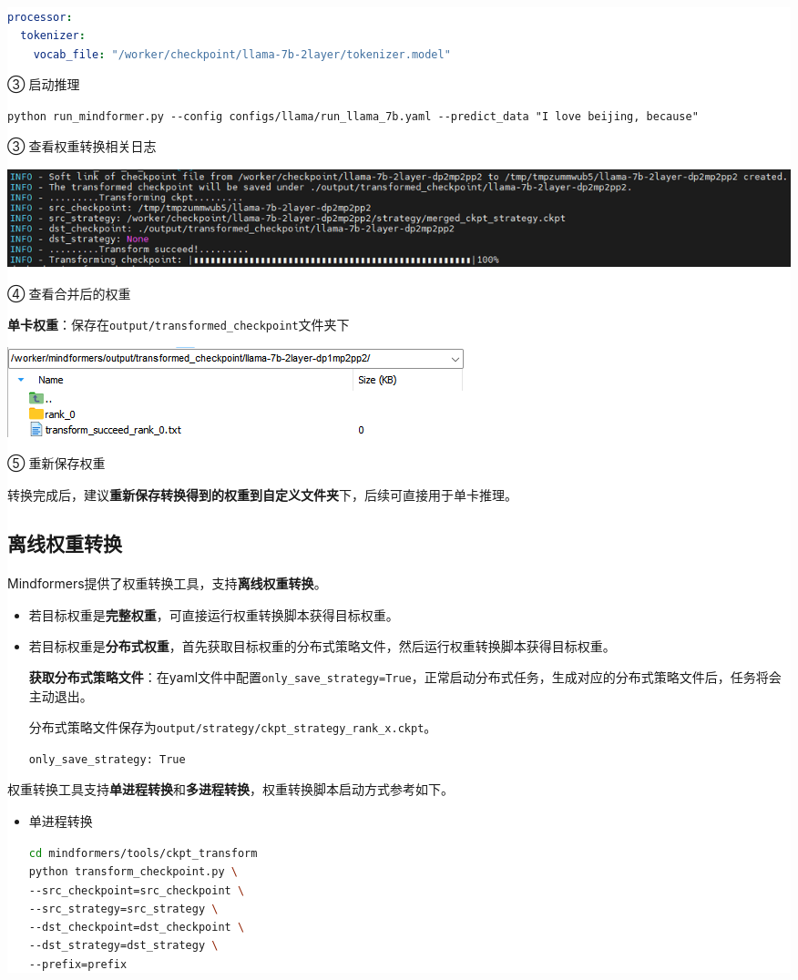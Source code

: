 ```yaml
processor:
  tokenizer:
    vocab_file: "/worker/checkpoint/llama-7b-2layer/tokenizer.model"
```

③ 启动推理

```shell
python run_mindformer.py --config configs/llama/run_llama_7b.yaml --predict_data "I love beijing, because"
```

③ 查看权重转换相关日志

![llama7b_autotrans_8to1_predict_log1](assets/Transform_Ckpt/auto_trans_single_4to1_log.png)

④ 查看合并后的权重

**单卡权重**：保存在`output/transformed_checkpoint`文件夹下

![auto_trans_4to1_transformed_ckpt](assets/Transform_Ckpt/auto_trans_single_4to1_transformed_ckpt.png)

⑤ 重新保存权重

转换完成后，建议**重新保存转换得到的权重到自定义文件夹**下，后续可直接用于单卡推理。

## 离线权重转换

Mindformers提供了权重转换工具，支持**离线权重转换**。

- 若目标权重是**完整权重**，可直接运行权重转换脚本获得目标权重。

- 若目标权重是**分布式权重**，首先获取目标权重的分布式策略文件，然后运行权重转换脚本获得目标权重。

  **获取分布式策略文件**：在yaml文件中配置`only_save_strategy=True`，正常启动分布式任务，生成对应的分布式策略文件后，任务将会主动退出。

  分布式策略文件保存为`output/strategy/ckpt_strategy_rank_x.ckpt`。

  ```bash
  only_save_strategy: True
  ```

权重转换工具支持**单进程转换**和**多进程转换**，权重转换脚本启动方式参考如下。

- 单进程转换

  ```bash
  cd mindformers/tools/ckpt_transform
  python transform_checkpoint.py \
  --src_checkpoint=src_checkpoint \
  --src_strategy=src_strategy \
  --dst_checkpoint=dst_checkpoint \
  --dst_strategy=dst_strategy \
  --prefix=prefix
  ```

